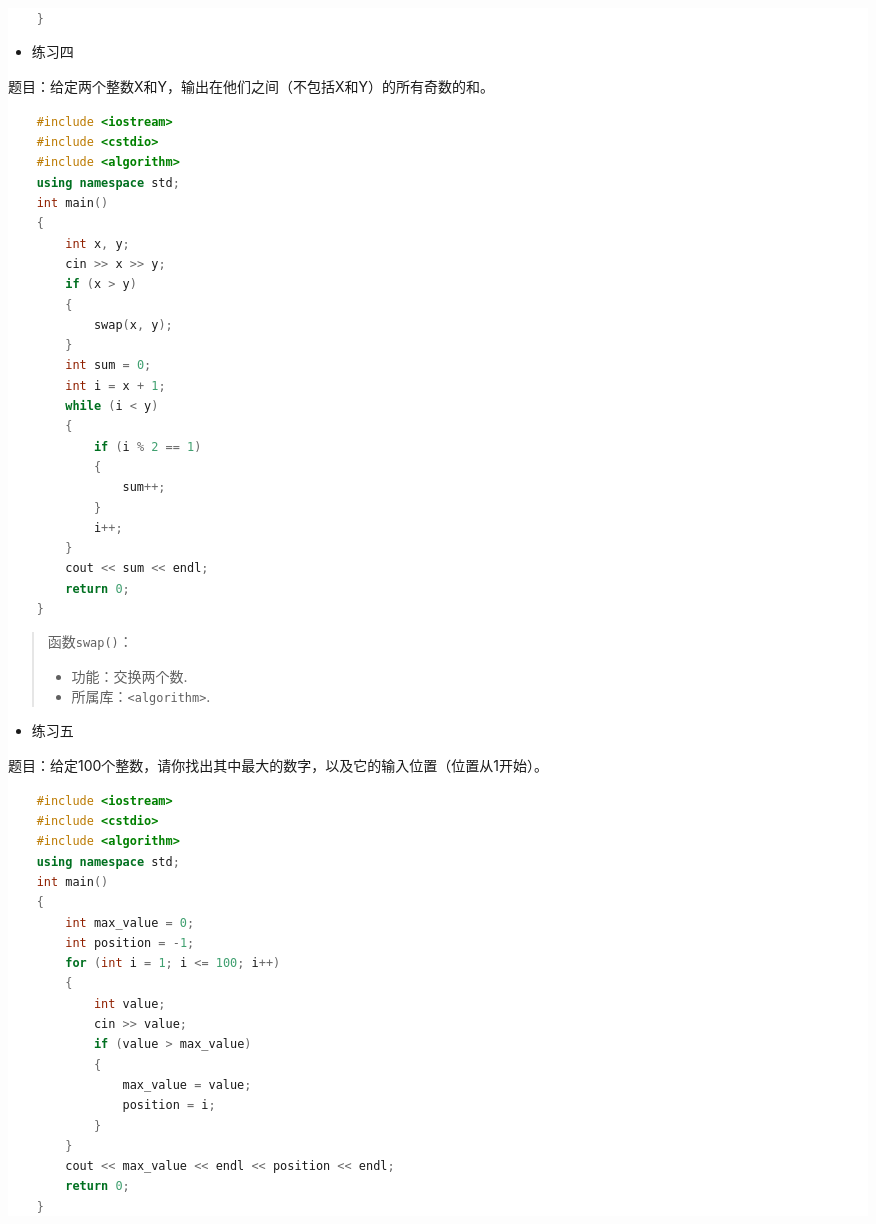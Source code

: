 ``` C++
    }
```

* 练习四

题目：给定两个整数X和Y，输出在他们之间（不包括X和Y）的所有奇数的和。

``` C++
    #include <iostream>
    #include <cstdio>
    #include <algorithm>
    using namespace std;
    int main()
    {
        int x, y;
        cin >> x >> y;
        if (x > y)
        {
            swap(x, y);
        }
        int sum = 0;
        int i = x + 1;
        while (i < y)
        {
            if (i % 2 == 1)
            {
                sum++;
            }
            i++;
        }
        cout << sum << endl;
        return 0;
    }
```

> 函数`swap()`：
> * 功能：交换两个数.
> * 所属库：`<algorithm>`.

* 练习五

题目：给定100个整数，请你找出其中最大的数字，以及它的输入位置（位置从1开始）。

``` C++
    #include <iostream>
    #include <cstdio>
    #include <algorithm>
    using namespace std;
    int main()
    {
        int max_value = 0;
        int position = -1;
        for (int i = 1; i <= 100; i++)
        {
            int value;
            cin >> value;
            if (value > max_value)
            {
                max_value = value;
                position = i;
            }
        }
        cout << max_value << endl << position << endl;
        return 0;
    }
```
